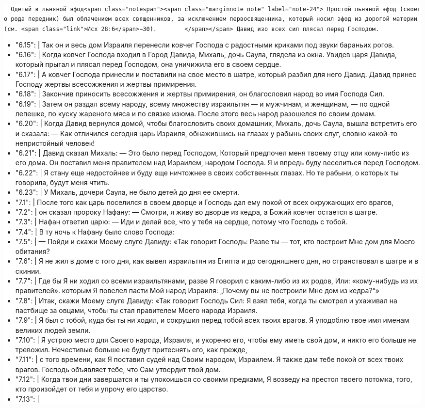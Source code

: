       Одетый в льняной эфод<span class="notespan"><span class="marginnote note" label="note-24"> Простой льняной эфод (своего рода передник) был облачением всех священников, за исключением первосвященника, который носил эфод из дорогой материи (см. <span class="link">Исх 28:6</span>−30).        </span></span> Давид изо всех сил плясал перед Господом.
  - "6.15": |
      Так он и весь дом Израиля перенесли ковчег Господа с радостными криками под звуки бараньих рогов.
  - "6.16": |
      Когда ковчег Господа входил в Город Давида, Михаль, дочь Саула, глядела из окна. Увидев царя Давида, который прыгал и плясал перед Господом, она уничижила его в своем сердце.
  - "6.17": |
      А ковчег Господа принесли и поставили на свое место в шатре, который разбил для него Давид. Давид принес Господу жертвы всесожжения и жертвы примирения.
  - "6.18": |
      Закончив приносить всесожжения и жертвы примирения, он благословил народ во имя Господа Сил.
  - "6.19": |
      Затем он раздал всему народу, всему множеству израильтян — и мужчинам, и женщинам, — по одной лепешке, по куску жареного мяса и по связке изюма. После этого весь народ разошелся по своим домам.
  - "6.20": |
      Когда Давид вернулся домой, чтобы благословить своих домашних, Михаль, дочь Саула, вышла встретить его и сказала:  — Как отличился сегодня царь Израиля, обнажившись на глазах у рабынь своих слуг, словно какой-то непристойный человек!
  - "6.21": |
      Давид сказал Михаль:  — Это было перед Господом, Который предпочел меня твоему отцу или кому-либо из его дома. Он поставил меня правителем над Израилем, народом Господа. Я и впредь буду веселиться перед Господом.
  - "6.22": |
      Я стану еще недостойнее и буду еще ничтожнее в своих собственных глазах. Но те рабыни, о которых ты говорила, будут меня чтить.
  - "6.23": |
      У Михаль, дочери Саула, не было детей до дня ее смерти.  
  - "7.1": |
      После того как царь поселился в своем дворце и Господь дал ему покой от всех окружающих его врагов,
  - "7.2": |
      он сказал пророку Нафану:  — Смотри, я живу во дворце из кедра, а Божий ковчег остается в шатре.
  - "7.3": |
      Нафан ответил царю:  — Иди и делай все, что у тебя на сердце, потому что Господь с тобой.
  - "7.4": |
      В ту ночь к Нафану было слово Господа:
  - "7.5": |
      — Пойди и скажи Моему слуге Давиду: «Так говорит Господь: Разве ты — тот, кто построит Мне дом для Моего обитания?
  - "7.6": |
      Я не жил в доме с того дня, как вывел израильтян из Египта и до сегодняшнего дня, но странствовал в шатре и в скинии.
  - "7.7": |
      Где бы Я ни ходил со всеми израильтянами, разве Я говорил с каким-либо из их родов,<span class="notespan"><span class="marginnote note" label="note-25"> Или: «кому-нибудь из их правителей».</span></span> которым Я повелел пасти Мой народ Израиля: „Почему вы не построили Мне дом из кедра?“»
  - "7.8": |
      Итак, скажи Моему слуге Давиду: «Так говорит Господь Сил: Я взял тебя, когда ты смотрел и ухаживал на пастбище за овцами, чтобы ты стал правителем Моего народа Израиля.
  - "7.9": |
      Я был с тобой, куда бы ты ни ходил, и сокрушил перед тобой всех твоих врагов. Я уподоблю твое имя именам великих людей земли.
  - "7.10": |
      Я устрою место для Своего народа, Израиля, и укореню его, чтобы ему иметь свой дом, и никто его больше не тревожил. Нечестивые больше не будут притеснять его, как прежде,
  - "7.11": |
      с того времени, как Я поставил судей над Своим народом, Израилем. Я также дам тебе покой от всех твоих врагов.  Господь объявляет тебе, что Сам утвердит твой дом.
  - "7.12": |
      Когда твои дни завершатся и ты упокоишься со своими предками, Я возведу на престол твоего потомка, того, кто произойдет от тебя и упрочу его царство.
  - "7.13": |